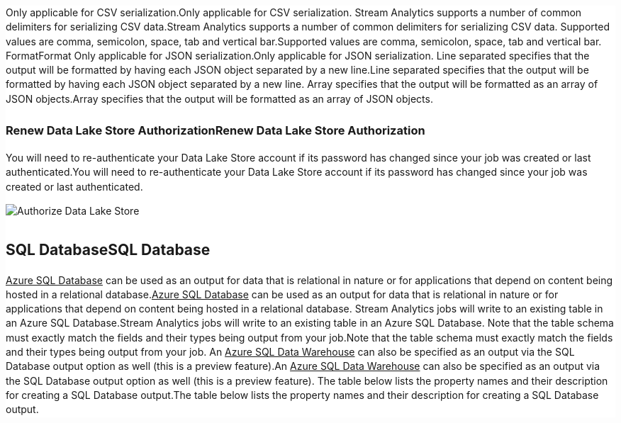 <td><span data-ttu-id="6dbdb-148">Only applicable for CSV serialization.</span><span class="sxs-lookup"><span data-stu-id="6dbdb-148">Only applicable for CSV serialization.</span></span> <span data-ttu-id="6dbdb-149">Stream Analytics supports a number of common delimiters for serializing CSV data.</span><span class="sxs-lookup"><span data-stu-id="6dbdb-149">Stream Analytics supports a number of common delimiters for serializing CSV data.</span></span> <span data-ttu-id="6dbdb-150">Supported values are comma, semicolon, space, tab and vertical bar.</span><span class="sxs-lookup"><span data-stu-id="6dbdb-150">Supported values are comma, semicolon, space, tab and vertical bar.</span></span></td>
</tr>
<tr>
<td><span data-ttu-id="6dbdb-151">Format</span><span class="sxs-lookup"><span data-stu-id="6dbdb-151">Format</span></span></td>
<td><span data-ttu-id="6dbdb-152">Only applicable for JSON serialization.</span><span class="sxs-lookup"><span data-stu-id="6dbdb-152">Only applicable for JSON serialization.</span></span> <span data-ttu-id="6dbdb-153">Line separated specifies that the output will be formatted by having each JSON object separated by a new line.</span><span class="sxs-lookup"><span data-stu-id="6dbdb-153">Line separated specifies that the output will be formatted by having each JSON object separated by a new line.</span></span> <span data-ttu-id="6dbdb-154">Array specifies that the output will be formatted as an array of JSON objects.</span><span class="sxs-lookup"><span data-stu-id="6dbdb-154">Array specifies that the output will be formatted as an array of JSON objects.</span></span></td>
</tr>
</tbody>
</table>

### <a name="renew-data-lake-store-authorization"></a><span data-ttu-id="6dbdb-155">Renew Data Lake Store Authorization</span><span class="sxs-lookup"><span data-stu-id="6dbdb-155">Renew Data Lake Store Authorization</span></span>
<span data-ttu-id="6dbdb-156">You will need to re-authenticate your Data Lake Store account if its password has changed since your job was created or last authenticated.</span><span class="sxs-lookup"><span data-stu-id="6dbdb-156">You will need to re-authenticate your Data Lake Store account if its password has changed since your job was created or last authenticated.</span></span>

![Authorize Data Lake Store](https://docstestmedia1.blob.core.windows.net/azure-media/articles/stream-analytics/media/stream-analytics-define-outputs/08-stream-analytics-define-outputs.png)  

## <a name="sql-database"></a><span data-ttu-id="6dbdb-158">SQL Database</span><span class="sxs-lookup"><span data-stu-id="6dbdb-158">SQL Database</span></span>
<span data-ttu-id="6dbdb-159">[Azure SQL Database](https://azure.microsoft.com/services/sql-database/) can be used as an output for data that is relational in nature or for applications that depend on content being hosted in a relational database.</span><span class="sxs-lookup"><span data-stu-id="6dbdb-159">[Azure SQL Database](https://azure.microsoft.com/services/sql-database/) can be used as an output for data that is relational in nature or for applications that depend on content being hosted in a relational database.</span></span> <span data-ttu-id="6dbdb-160">Stream Analytics jobs will write to an existing table in an Azure SQL Database.</span><span class="sxs-lookup"><span data-stu-id="6dbdb-160">Stream Analytics jobs will write to an existing table in an Azure SQL Database.</span></span>  <span data-ttu-id="6dbdb-161">Note that the table schema must exactly match the fields and their types being output from your job.</span><span class="sxs-lookup"><span data-stu-id="6dbdb-161">Note that the table schema must exactly match the fields and their types being output from your job.</span></span> <span data-ttu-id="6dbdb-162">An [Azure SQL Data Warehouse](https://azure.microsoft.com/documentation/services/sql-data-warehouse/) can also be specified as an output via the SQL Database output option as well (this is a preview feature).</span><span class="sxs-lookup"><span data-stu-id="6dbdb-162">An [Azure SQL Data Warehouse](https://azure.microsoft.com/documentation/services/sql-data-warehouse/) can also be specified as an output via the SQL Database output option as well (this is a preview feature).</span></span> <span data-ttu-id="6dbdb-163">The table below lists the property names and their description for creating a SQL Database output.</span><span class="sxs-lookup"><span data-stu-id="6dbdb-163">The table below lists the property names and their description for creating a SQL Database output.</span></span>
